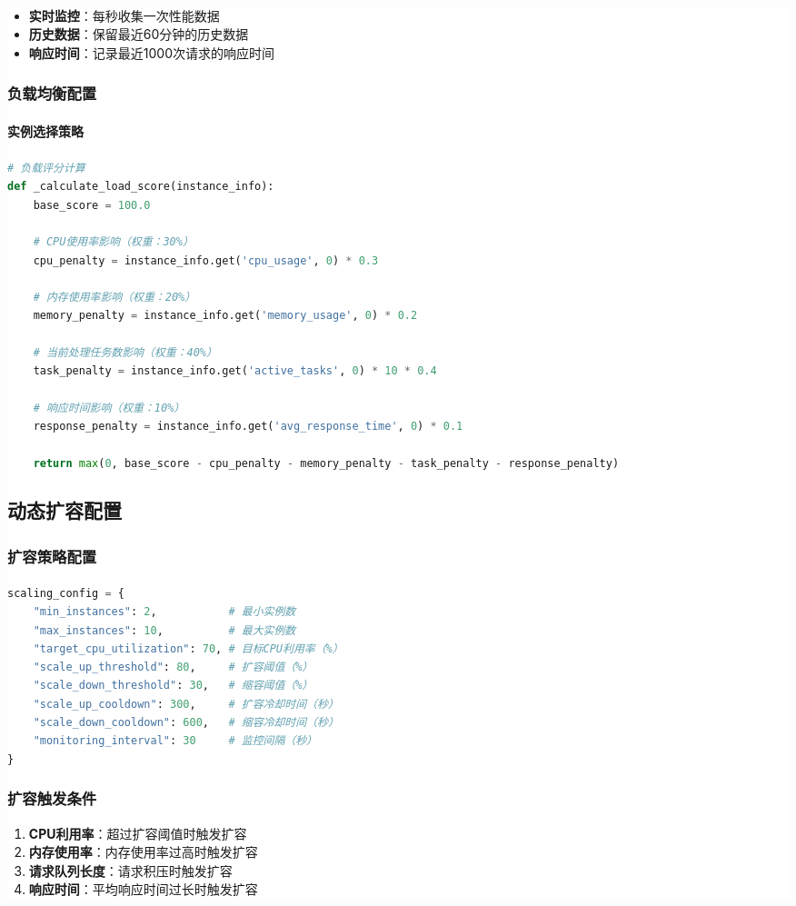 - **实时监控**：每秒收集一次性能数据
- **历史数据**：保留最近60分钟的历史数据
- **响应时间**：记录最近1000次请求的响应时间

### 负载均衡配置

#### 实例选择策略

```python
# 负载评分计算
def _calculate_load_score(instance_info):
    base_score = 100.0
    
    # CPU使用率影响（权重：30%）
    cpu_penalty = instance_info.get('cpu_usage', 0) * 0.3
    
    # 内存使用率影响（权重：20%）
    memory_penalty = instance_info.get('memory_usage', 0) * 0.2
    
    # 当前处理任务数影响（权重：40%）
    task_penalty = instance_info.get('active_tasks', 0) * 10 * 0.4
    
    # 响应时间影响（权重：10%）
    response_penalty = instance_info.get('avg_response_time', 0) * 0.1
    
    return max(0, base_score - cpu_penalty - memory_penalty - task_penalty - response_penalty)
```

## 动态扩容配置

### 扩容策略配置

```python
scaling_config = {
    "min_instances": 2,           # 最小实例数
    "max_instances": 10,          # 最大实例数
    "target_cpu_utilization": 70, # 目标CPU利用率（%）
    "scale_up_threshold": 80,     # 扩容阈值（%）
    "scale_down_threshold": 30,   # 缩容阈值（%）
    "scale_up_cooldown": 300,     # 扩容冷却时间（秒）
    "scale_down_cooldown": 600,   # 缩容冷却时间（秒）
    "monitoring_interval": 30     # 监控间隔（秒）
}
```

### 扩容触发条件

1. **CPU利用率**：超过扩容阈值时触发扩容
2. **内存使用率**：内存使用率过高时触发扩容
3. **请求队列长度**：请求积压时触发扩容
4. **响应时间**：平均响应时间过长时触发扩容
